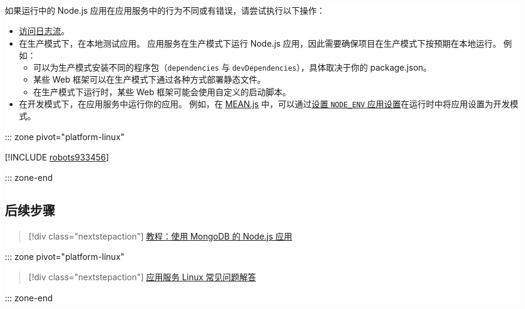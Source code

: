 如果运行中的 Node.js 应用在应用服务中的行为不同或有错误，请尝试执行以下操作：

- [访问日志流](#access-diagnostic-logs)。
- 在生产模式下，在本地测试应用。 应用服务在生产模式下运行 Node.js 应用，因此需要确保项目在生产模式下按预期在本地运行。 例如：
    - 可以为生产模式安装不同的程序包（`dependencies` 与 `devDependencies`），具体取决于你的 package.json。
    - 某些 Web 框架可以在生产模式下通过各种方式部署静态文件。
    - 在生产模式下运行时，某些 Web 框架可能会使用自定义的启动脚本。
- 在开发模式下，在应用服务中运行你的应用。 例如，在 [MEAN.js](https://meanjs.org/) 中，可以通过[设置 `NODE_ENV` 应用设置](configure-common.md)在运行时中将应用设置为开发模式。

::: zone pivot="platform-linux"

[!INCLUDE [robots933456](../../includes/app-service-web-configure-robots933456.md)]

::: zone-end

## <a name="next-steps"></a>后续步骤

> [!div class="nextstepaction"]
> [教程：使用 MongoDB 的 Node.js 应用](tutorial-nodejs-mongodb-app.md)

::: zone pivot="platform-linux"

> [!div class="nextstepaction"]
> [应用服务 Linux 常见问题解答](faq-app-service-linux.md)

::: zone-end

